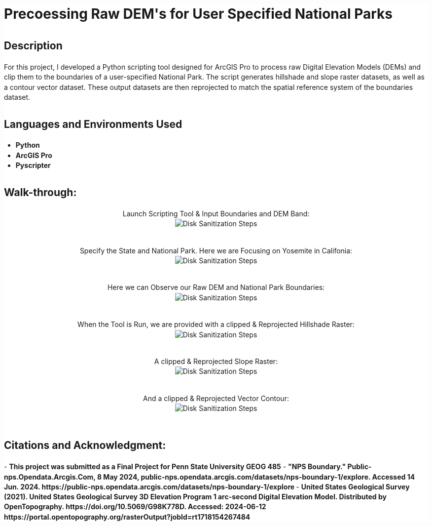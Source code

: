 <h1>Precoessing Raw DEM's for User Specified National Parks</h1>

<h2>Description</h2>
For this project, I developed a Python scripting tool designed for ArcGIS Pro to process raw Digital Elevation Models (DEMs) and clip them to the boundaries of a user-specified National Park. The script generates hillshade and slope raster datasets, as well as a contour vector dataset. These output datasets are then reprojected to match the spatial reference system of the boundaries dataset.
<br />

<h2>Languages and Environments Used</h2>

- <b>Python</b> 
- <b>ArcGIS Pro</b>
- <b>Pyscripter</b>

<h2>Walk-through:</h2>

<p align="center">
Launch Scripting Tool & Input Boundaries and DEM Band: <br/>
<img src="https://imgur.com/nOWgLaw.png" height="80%" width="80%" alt="Disk Sanitization Steps"/>
<br />
<br />
<p align="center">
Specify the State and National Park. Here we are Focusing on Yosemite in Califonia: <br/>
<img src="https://imgur.com/F53AhcS.png" height="80%" width="80%" alt="Disk Sanitization Steps"/>
<br />
<br />
<p align="center">
Here we can Observe our Raw DEM and National Park Boundaries: <br/>
<img src="https://imgur.com/pe7u2T8.png" height="80%" width="80%" alt="Disk Sanitization Steps"/>
<br />
<br />
<p align="center">
When the Tool is Run, we are provided with a clipped & Reprojected Hillshade Raster: <br/>
<img src="https://imgur.com/7ZxSFFj.png" height="80%" width="80%" alt="Disk Sanitization Steps"/>
<br />
<br />
<p align="center">
A clipped & Reprojected Slope Raster: <br/>
<img src="https://imgur.com/aeAzkyF.png" height="80%" width="80%" alt="Disk Sanitization Steps"/>
<br />
<br />
<p align="center">
And a clipped & Reprojected Vector Contour: <br/>
<img src="https://imgur.com/Vvd6LWH.png" height="80%" width="80%" alt="Disk Sanitization Steps"/>
<br />
<br />

<h2>Citations and Acknowledgment:</h2>
- <b>This project was submitted as a Final Project for Penn State University GEOG 485</b>
- <b>"NPS Boundary." Public-nps.Opendata.Arcgis.Com, 8 May 2024, public-nps.opendata.arcgis.com/datasets/nps-boundary-1/explore. Accessed 14 Jun. 2024.
https://public-nps.opendata.arcgis.com/datasets/nps-boundary-1/explore </b> 
- <b>United States Geological Survey (2021). United States Geological Survey 3D Elevation Program 1 arc-second Digital Elevation Model. Distributed by OpenTopography. https://doi.org/10.5069/G98K778D. Accessed: 2024-06-12 
https://portal.opentopography.org/rasterOutput?jobId=rt1718154267484 </b> 
